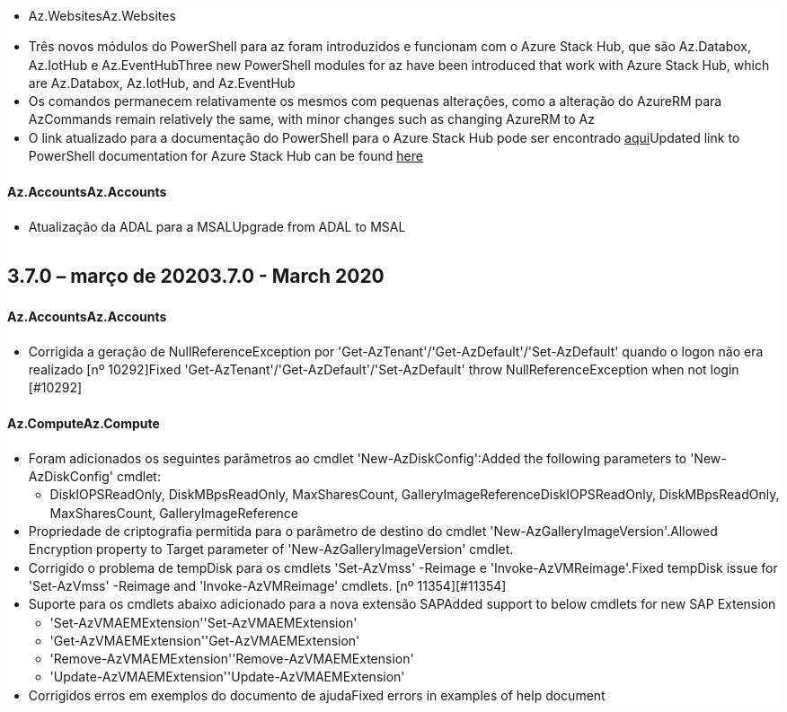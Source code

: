   - <span data-ttu-id="aae1f-120">Az.Websites</span><span class="sxs-lookup"><span data-stu-id="aae1f-120">Az.Websites</span></span>
* <span data-ttu-id="aae1f-121">Três novos módulos do PowerShell para az foram introduzidos e funcionam com o Azure Stack Hub, que são Az.Databox, Az.IotHub e Az.EventHub</span><span class="sxs-lookup"><span data-stu-id="aae1f-121">Three new PowerShell modules for az have been introduced that work with Azure Stack Hub, which are Az.Databox, Az.IotHub, and Az.EventHub</span></span>
* <span data-ttu-id="aae1f-122">Os comandos permanecem relativamente os mesmos com pequenas alterações, como a alteração do AzureRM para Az</span><span class="sxs-lookup"><span data-stu-id="aae1f-122">Commands remain relatively the same, with minor changes such as changing AzureRM to Az</span></span>
* <span data-ttu-id="aae1f-123">O link atualizado para a documentação do PowerShell para o Azure Stack Hub pode ser encontrado [aqui](https://aka.ms/InstallASHPowerShell)</span><span class="sxs-lookup"><span data-stu-id="aae1f-123">Updated link to PowerShell documentation for Azure Stack Hub can be found [here](https://aka.ms/InstallASHPowerShell)</span></span>

#### <a name="azaccounts"></a><span data-ttu-id="aae1f-124">Az.Accounts</span><span class="sxs-lookup"><span data-stu-id="aae1f-124">Az.Accounts</span></span>
* <span data-ttu-id="aae1f-125">Atualização da ADAL para a MSAL</span><span class="sxs-lookup"><span data-stu-id="aae1f-125">Upgrade from ADAL to MSAL</span></span>


## <a name="370---march-2020"></a><span data-ttu-id="aae1f-126">3.7.0 – março de 2020</span><span class="sxs-lookup"><span data-stu-id="aae1f-126">3.7.0 - March 2020</span></span>
#### <a name="azaccounts"></a><span data-ttu-id="aae1f-127">Az.Accounts</span><span class="sxs-lookup"><span data-stu-id="aae1f-127">Az.Accounts</span></span>
* <span data-ttu-id="aae1f-128">Corrigida a geração de NullReferenceException por 'Get-AzTenant'/'Get-AzDefault'/'Set-AzDefault' quando o logon não era realizado [nº 10292]</span><span class="sxs-lookup"><span data-stu-id="aae1f-128">Fixed 'Get-AzTenant'/'Get-AzDefault'/'Set-AzDefault' throw NullReferenceException when not login [#10292]</span></span>

#### <a name="azcompute"></a><span data-ttu-id="aae1f-129">Az.Compute</span><span class="sxs-lookup"><span data-stu-id="aae1f-129">Az.Compute</span></span>
* <span data-ttu-id="aae1f-130">Foram adicionados os seguintes parâmetros ao cmdlet 'New-AzDiskConfig':</span><span class="sxs-lookup"><span data-stu-id="aae1f-130">Added the following parameters to 'New-AzDiskConfig' cmdlet:</span></span>
    - <span data-ttu-id="aae1f-131">DiskIOPSReadOnly, DiskMBpsReadOnly, MaxSharesCount, GalleryImageReference</span><span class="sxs-lookup"><span data-stu-id="aae1f-131">DiskIOPSReadOnly, DiskMBpsReadOnly, MaxSharesCount, GalleryImageReference</span></span>
* <span data-ttu-id="aae1f-132">Propriedade de criptografia permitida para o parâmetro de destino do cmdlet 'New-AzGalleryImageVersion'.</span><span class="sxs-lookup"><span data-stu-id="aae1f-132">Allowed Encryption property to Target parameter of 'New-AzGalleryImageVersion' cmdlet.</span></span>
* <span data-ttu-id="aae1f-133">Corrigido o problema de tempDisk para os cmdlets 'Set-AzVmss' -Reimage e 'Invoke-AzVMReimage'.</span><span class="sxs-lookup"><span data-stu-id="aae1f-133">Fixed tempDisk issue for 'Set-AzVmss' -Reimage and 'Invoke-AzVMReimage' cmdlets.</span></span> <span data-ttu-id="aae1f-134">[nº 11354]</span><span class="sxs-lookup"><span data-stu-id="aae1f-134">[#11354]</span></span>
* <span data-ttu-id="aae1f-135">Suporte para os cmdlets abaixo adicionado para a nova extensão SAP</span><span class="sxs-lookup"><span data-stu-id="aae1f-135">Added support to below cmdlets for new SAP Extension</span></span>
    - <span data-ttu-id="aae1f-136">'Set-AzVMAEMExtension'</span><span class="sxs-lookup"><span data-stu-id="aae1f-136">'Set-AzVMAEMExtension'</span></span>
    - <span data-ttu-id="aae1f-137">'Get-AzVMAEMExtension'</span><span class="sxs-lookup"><span data-stu-id="aae1f-137">'Get-AzVMAEMExtension'</span></span>
    - <span data-ttu-id="aae1f-138">'Remove-AzVMAEMExtension'</span><span class="sxs-lookup"><span data-stu-id="aae1f-138">'Remove-AzVMAEMExtension'</span></span>
    - <span data-ttu-id="aae1f-139">'Update-AzVMAEMExtension'</span><span class="sxs-lookup"><span data-stu-id="aae1f-139">'Update-AzVMAEMExtension'</span></span>
* <span data-ttu-id="aae1f-140">Corrigidos erros em exemplos do documento de ajuda</span><span class="sxs-lookup"><span data-stu-id="aae1f-140">Fixed errors in examples of help document</span></span>